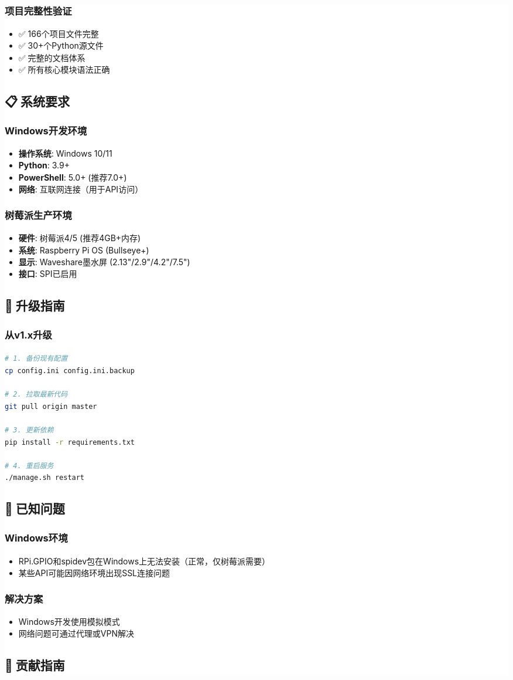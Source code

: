### 项目完整性验证
- ✅ 166个项目文件完整
- ✅ 30+个Python源文件
- ✅ 完整的文档体系
- ✅ 所有核心模块语法正确

## 📋 系统要求

### Windows开发环境
- **操作系统**: Windows 10/11
- **Python**: 3.9+
- **PowerShell**: 5.0+ (推荐7.0+)
- **网络**: 互联网连接（用于API访问）

### 树莓派生产环境
- **硬件**: 树莓派4/5 (推荐4GB+内存)
- **系统**: Raspberry Pi OS (Bullseye+)
- **显示**: Waveshare墨水屏 (2.13"/2.9"/4.2"/7.5")
- **接口**: SPI已启用

## 🔄 升级指南

### 从v1.x升级
```bash
# 1. 备份现有配置
cp config.ini config.ini.backup

# 2. 拉取最新代码
git pull origin master

# 3. 更新依赖
pip install -r requirements.txt

# 4. 重启服务
./manage.sh restart
```

## 🐛 已知问题

### Windows环境
- RPi.GPIO和spidev包在Windows上无法安装（正常，仅树莓派需要）
- 某些API可能因网络环境出现SSL连接问题

### 解决方案
- Windows开发使用模拟模式
- 网络问题可通过代理或VPN解决

## 🤝 贡献指南
